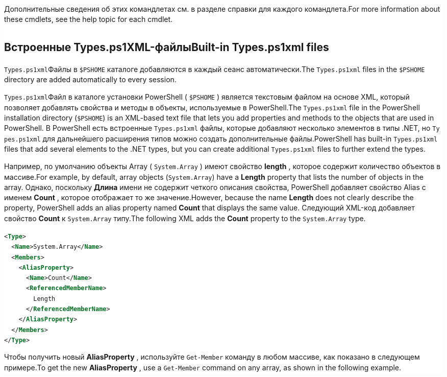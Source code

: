 <span data-ttu-id="496c9-137">Дополнительные сведения об этих командлетах см. в разделе справки для каждого командлета.</span><span class="sxs-lookup"><span data-stu-id="496c9-137">For more information about these cmdlets, see the help topic for each cmdlet.</span></span>

## <a name="built-in-typesps1xml-files"></a><span data-ttu-id="496c9-138">Встроенные Types.ps1XML-файлы</span><span class="sxs-lookup"><span data-stu-id="496c9-138">Built-in Types.ps1xml files</span></span>

<span data-ttu-id="496c9-139">`Types.ps1xml`Файлы в `$PSHOME` каталоге добавляются в каждый сеанс автоматически.</span><span class="sxs-lookup"><span data-stu-id="496c9-139">The `Types.ps1xml` files in the `$PSHOME` directory are added automatically to every session.</span></span>

<span data-ttu-id="496c9-140">`Types.ps1xml`Файл в каталоге установки PowerShell ( `$PSHOME` ) является текстовым файлом на основе XML, который позволяет добавлять свойства и методы в объекты, используемые в PowerShell.</span><span class="sxs-lookup"><span data-stu-id="496c9-140">The `Types.ps1xml` file in the PowerShell installation directory (`$PSHOME`) is an XML-based text file that lets you add properties and methods to the objects that are used in PowerShell.</span></span> <span data-ttu-id="496c9-141">В PowerShell есть встроенные `Types.ps1xml` файлы, которые добавляют несколько элементов в типы .NET, но `Types.ps1xml` для дальнейшего расширения типов можно создать дополнительные файлы.</span><span class="sxs-lookup"><span data-stu-id="496c9-141">PowerShell has built-in `Types.ps1xml` files that add several elements to the .NET types, but you can create additional `Types.ps1xml` files to further extend the types.</span></span>

<span data-ttu-id="496c9-142">Например, по умолчанию объекты Array ( `System.Array` ) имеют свойство **length** , которое содержит количество объектов в массиве.</span><span class="sxs-lookup"><span data-stu-id="496c9-142">For example, by default, array objects (`System.Array`) have a **Length** property that lists the number of objects in the array.</span></span> <span data-ttu-id="496c9-143">Однако, поскольку **Длина** имени не содержит четкого описания свойства, PowerShell добавляет свойство Alias с именем **Count** , которое отображает то же значение.</span><span class="sxs-lookup"><span data-stu-id="496c9-143">However, because the name **Length** does not clearly describe the property, PowerShell adds an alias property named **Count** that displays the same value.</span></span> <span data-ttu-id="496c9-144">Следующий XML-код добавляет свойство **Count** к `System.Array` типу.</span><span class="sxs-lookup"><span data-stu-id="496c9-144">The following XML adds the **Count** property to the `System.Array` type.</span></span>

```xml
<Type>
  <Name>System.Array</Name>
  <Members>
    <AliasProperty>
      <Name>Count</Name>
      <ReferencedMemberName>
        Length
      </ReferencedMemberName>
    </AliasProperty>
  </Members>
</Type>
```

<span data-ttu-id="496c9-145">Чтобы получить новый **AliasProperty** , используйте `Get-Member` команду в любом массиве, как показано в следующем примере.</span><span class="sxs-lookup"><span data-stu-id="496c9-145">To get the new **AliasProperty** , use a `Get-Member` command on any array, as shown in the following example.</span></span>
